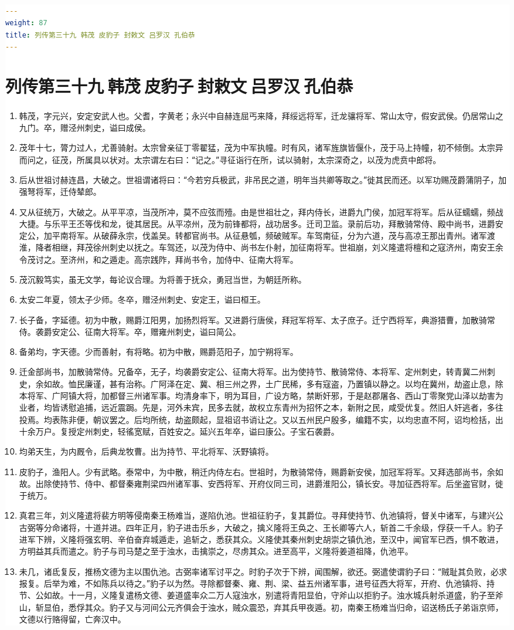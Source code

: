 ```yaml
---
weight: 87
title: 列传第三十九 韩茂 皮豹子 封敕文 吕罗汉 孔伯恭
---
```


# 列传第三十九 韩茂 皮豹子 封敕文 吕罗汉 孔伯恭

1. <span id="列传第三十九_韩茂_皮豹子_封敕文_吕罗汉_孔伯恭-1"></span>
韩茂，字元兴，安定安武人也。父耆，字黄老；永兴中自赫连屈丐来降，拜绥远将军，迁龙骧将军、常山太守，假安武侯。仍居常山之九门。卒，赠泾州刺史，谥曰成侯。

2. <span id="列传第三十九_韩茂_皮豹子_封敕文_吕罗汉_孔伯恭-2"></span>
茂年十七，膂力过人，尤善骑射。太宗曾亲征丁零翟猛，茂为中军执幢。时有风，诸军旌旗皆偃仆，茂于马上持幢，初不倾倒。太宗异而问之，征茂，所属具以状对。太宗谓左右曰：“记之。”寻征诣行在所，试以骑射，太宗深奇之，以茂为虎贲中郎将。

3. <span id="列传第三十九_韩茂_皮豹子_封敕文_吕罗汉_孔伯恭-3"></span>
后从世祖讨赫连昌，大破之。世祖谓诸将曰：“今若穷兵极武，非吊民之道，明年当共卿等取之。”徙其民而还。以军功赐茂爵蒲阴子，加强弩将军，迁侍辇郎。

4. <span id="列传第三十九_韩茂_皮豹子_封敕文_吕罗汉_孔伯恭-4"></span>
又从征统万，大破之。从平平凉，当茂所冲，莫不应弦而殪。由是世祖壮之，拜内侍长，进爵九门侯，加冠军将军。后从征蠕蠕，频战大捷。与乐平王丕等伐和龙，徙其居民。从平凉州，茂为前锋都将，战功居多。迁司卫监。录前后功，拜散骑常侍、殿中尚书，进爵安定公，加平南将军。从破薛永宗，伐盖吴。转都官尚书。从征悬瓠，频破贼军。车驾南征，分为六道，茂与高凉王那出青州。诸军渡淮，降者相继，拜茂徐州刺史以抚之。车驾还，以茂为侍中、尚书左仆射，加征南将军。世祖崩，刘义隆遣将檀和之寇济州，南安王余令茂讨之。至济州，和之遁走。高宗践阼，拜尚书令，加侍中、征南大将军。

5. <span id="列传第三十九_韩茂_皮豹子_封敕文_吕罗汉_孔伯恭-5"></span>
茂沉毅笃实，虽无文学，每论议合理。为将善于抚众，勇冠当世，为朝廷所称。

6. <span id="列传第三十九_韩茂_皮豹子_封敕文_吕罗汉_孔伯恭-6"></span>
太安二年夏，领太子少师。冬卒，赠泾州刺史、安定王，谥曰桓王。

7. <span id="列传第三十九_韩茂_皮豹子_封敕文_吕罗汉_孔伯恭-7"></span>
长子备，字延德。初为中散，赐爵江阳男，加扬烈将军。又进爵行唐侯，拜冠军将军、太子庶子。迁宁西将军，典游猎曹，加散骑常侍。袭爵安定公、征南大将军。卒，赠雍州刺史，谥曰简公。

8. <span id="列传第三十九_韩茂_皮豹子_封敕文_吕罗汉_孔伯恭-8"></span>
备弟均，字天德。少而善射，有将略。初为中散，赐爵范阳子，加宁朔将军。

9. <span id="列传第三十九_韩茂_皮豹子_封敕文_吕罗汉_孔伯恭-9"></span>
迁金部尚书，加散骑常侍。兄备卒，无子，均袭爵安定公、征南大将军。出为使持节、散骑常侍、本将军、定州刺史，转青冀二州刺史，余如故。恤民廉谨，甚有治称。广阿泽在定、冀、相三州之界，土广民稀，多有寇盗，乃置镇以静之。以均在冀州，劫盗止息，除本将军、广阿镇大将，加都督三州诸军事。均清身率下，明为耳目，广设方略，禁断奸邪，于是赵郡屠各、西山丁零聚党山泽以劫害为业者，均皆诱慰追捕，远近震跼。先是，河外未宾，民多去就，故权立东青州为招怀之本，新附之民，咸受优复。然旧人奸逃者，多往投焉。均表陈非便，朝议罢之。后均所统，劫盗颇起，显祖诏书诮让之。又以五州民户殷多，编籍不实，以均忠直不阿，诏均检括，出十余万户。复授定州刺史，轻徭宽赋，百姓安之。延兴五年卒，谥曰康公。子宝石袭爵。

10. <span id="列传第三十九_韩茂_皮豹子_封敕文_吕罗汉_孔伯恭-10"></span>
均弟天生，为内厩令，后典龙牧曹。出为持节、平北将军、沃野镇将。

11. <span id="列传第三十九_韩茂_皮豹子_封敕文_吕罗汉_孔伯恭-11"></span>
皮豹子，渔阳人。少有武略。泰常中，为中散，稍迁内侍左右。世祖时，为散骑常侍，赐爵新安侯，加冠军将军。又拜选部尚书，余如故。出除使持节、侍中、都督秦雍荆梁四州诸军事、安西将军、开府仪同三司，进爵淮阳公，镇长安。寻加征西将军。后坐盗官财，徙于统万。

12. <span id="列传第三十九_韩茂_皮豹子_封敕文_吕罗汉_孔伯恭-12"></span>
真君三年，刘义隆遣将裴方明等侵南秦王杨难当，遂陷仇池。世祖征豹子，复其爵位。寻拜使持节、仇池镇将，督关中诸军，与建兴公古弼等分命诸将，十道并进。四年正月，豹子进击乐乡，大破之，擒义隆将王奂之、王长卿等六人，斩首二千余级，俘获一千人。豹子进军下辨，义隆将强玄明、辛伯奋弃城遁走，追斩之，悉获其众。义隆使其秦州刺史胡崇之镇仇池，至汉中，闻官军已西，惧不敢进，方明益其兵而遣之。豹子与司马楚之至于浊水，击擒崇之，尽虏其众。进至高平，义隆将姜道祖降，仇池平。

13. <span id="列传第三十九_韩茂_皮豹子_封敕文_吕罗汉_孔伯恭-13"></span>
未几，诸氐复反，推杨文德为主以围仇池。古弼率诸军讨平之。时豹子次于下辨，闻围解，欲还。弼遣使谓豹子曰：“贼耻其负败，必求报复。后举为难，不如陈兵以待之。”豹子以为然。寻除都督秦、雍、荆、梁、益五州诸军事，进号征西大将军，开府、仇池镇将、持节、公如故。十一月，义隆复遣杨文德、姜道盛率众二万人寇浊水，别遣将青阳显伯，守斧山以拒豹子。浊水城兵射杀道盛，豹子至斧山，斩显伯，悉俘其众。豹子又与河间公元齐俱会于浊水，贼众震恐，弃其兵甲夜遁。初，南秦王杨难当归命，诏送杨氏子弟诣京师，文德以行赂得留，亡奔汉中。
